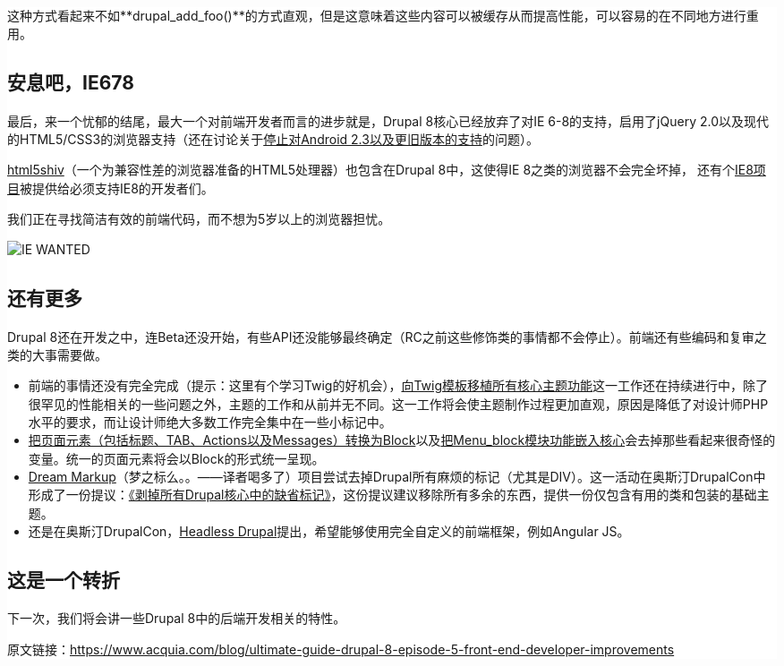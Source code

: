 这种方式看起来不如**drupal_add_foo()**的方式直观，但是这意味着这些内容可以被缓存从而提高性能，可以容易的在不同地方进行重用。

## 安息吧，IE678

最后，来一个忧郁的结尾，最大一个对前端开发者而言的进步就是，Drupal 8核心已经放弃了对IE 6-8的支持，启用了jQuery 2.0以及现代的HTML5/CSS3的浏览器支持（还在讨论关于[停止对Android 2.3以及更旧版本的支持](https://drupal.org/node/2286601)的问题）。

[html5shiv](https://code.google.com/p/html5shiv/)（一个为兼容性差的浏览器准备的HTML5处理器）也包含在Drupal 8中，这使得IE 8之类的浏览器不会完全坏掉， 还有个[IE8项目](https://drupal.org/project/ie8)被提供给必须支持IE8的开发者们。

我们正在寻找简洁有效的前端代码，而不想为5岁以上的浏览器担忧。

![IE WANTED](https://www.acquia.com/sites/default/files/ie6-update-prestashop.jpg)

## 还有更多

Drupal 8还在开发之中，连Beta还没开始，有些API还没能够最终确定（RC之前这些修饰类的事情都不会停止）。前端还有些编码和复审之类的大事需要做。

* 前端的事情还没有完全完成（提示：这里有个学习Twig的好机会），[向Twig模板移植所有核心主题功能](https://drupal.org/node/1757550)这一工作还在持续进行中，除了很罕见的性能相关的一些问题之外，主题的工作和从前并无不同。这一工作将会使主题制作过程更加直观，原因是降低了对设计师PHP水平的要求，而让设计师绝大多数工作完全集中在一些小标记中。
* [把页面元素（包括标题、TAB、Actions以及Messages）转换为Block](https://drupal.org/node/507488)以及[把Menu_block模块功能嵌入核心](https://drupal.org/node/474004)会去掉那些看起来很奇怪的变量。统一的页面元素将会以Block的形式统一呈现。
* [Dream Markup](https://drupal.org/node/1980004)（梦之标么。。——译者喝多了）项目尝试去掉Drupal所有麻烦的标记（尤其是DIV）。这一活动在奥斯汀DrupalCon中形成了一份提议：[《剥掉所有Drupal核心中的缺省标记》](https://www.drupal.org/node/2289511)，这份提议建议移除所有多余的东西，提供一份仅包含有用的类和包装的基础主题。
* 还是在奥斯汀DrupalCon，[Headless Drupal](https://groups.drupal.org/headless-drupal)提出，希望能够使用完全自定义的前端框架，例如Angular JS。

## 这是一个转折

下一次，我们将会讲一些Drupal 8中的后端开发相关的特性。

原文链接：https://www.acquia.com/blog/ultimate-guide-drupal-8-episode-5-front-end-developer-improvements
